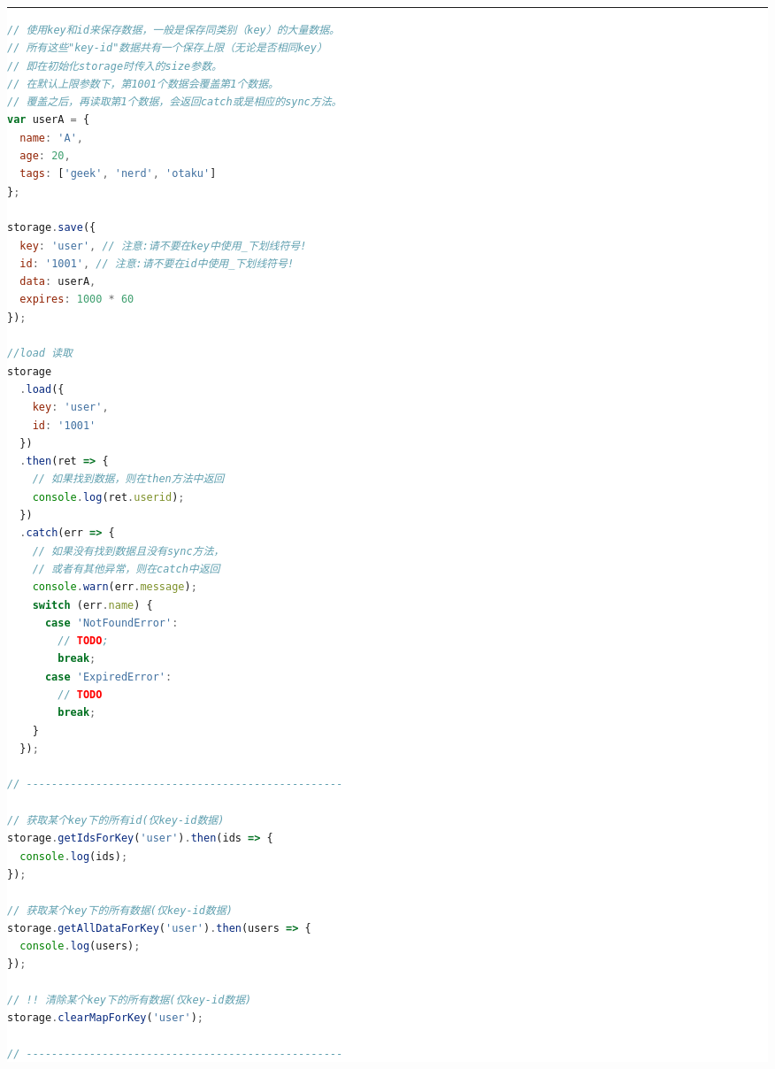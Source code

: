 ```javascript
```

---

```javascript
// 使用key和id来保存数据，一般是保存同类别（key）的大量数据。
// 所有这些"key-id"数据共有一个保存上限（无论是否相同key）
// 即在初始化storage时传入的size参数。
// 在默认上限参数下，第1001个数据会覆盖第1个数据。
// 覆盖之后，再读取第1个数据，会返回catch或是相应的sync方法。
var userA = {
  name: 'A',
  age: 20,
  tags: ['geek', 'nerd', 'otaku']
};

storage.save({
  key: 'user', // 注意:请不要在key中使用_下划线符号!
  id: '1001', // 注意:请不要在id中使用_下划线符号!
  data: userA,
  expires: 1000 * 60
});

//load 读取
storage
  .load({
    key: 'user',
    id: '1001'
  })
  .then(ret => {
    // 如果找到数据，则在then方法中返回
    console.log(ret.userid);
  })
  .catch(err => {
    // 如果没有找到数据且没有sync方法，
    // 或者有其他异常，则在catch中返回
    console.warn(err.message);
    switch (err.name) {
      case 'NotFoundError':
        // TODO;
        break;
      case 'ExpiredError':
        // TODO
        break;
    }
  });

// --------------------------------------------------

// 获取某个key下的所有id(仅key-id数据)
storage.getIdsForKey('user').then(ids => {
  console.log(ids);
});

// 获取某个key下的所有数据(仅key-id数据)
storage.getAllDataForKey('user').then(users => {
  console.log(users);
});

// !! 清除某个key下的所有数据(仅key-id数据)
storage.clearMapForKey('user');

// --------------------------------------------------

```